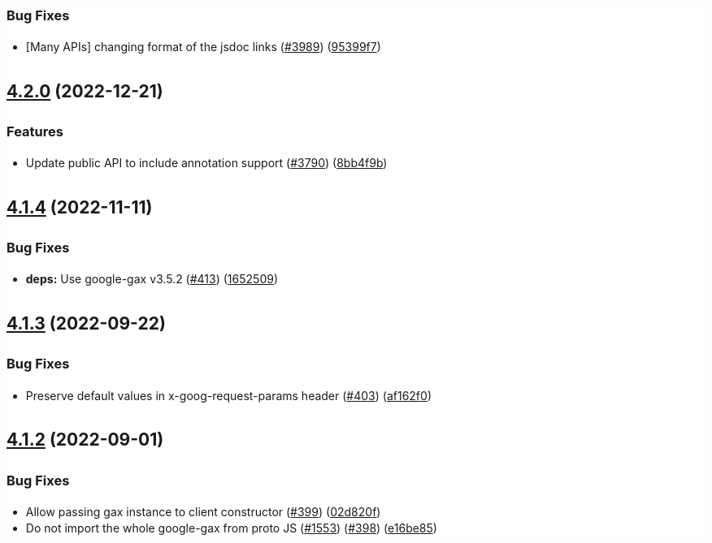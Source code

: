 
### Bug Fixes

* [Many APIs] changing format of the jsdoc links ([#3989](https://github.com/googleapis/google-cloud-node/issues/3989)) ([95399f7](https://github.com/googleapis/google-cloud-node/commit/95399f731547b06cde5ed0914d89c59fdc9fd968))

## [4.2.0](https://github.com/googleapis/google-cloud-node/compare/secret-manager-v4.1.4...secret-manager-v4.2.0) (2022-12-21)


### Features

* Update public API to include annotation support ([#3790](https://github.com/googleapis/google-cloud-node/issues/3790)) ([8bb4f9b](https://github.com/googleapis/google-cloud-node/commit/8bb4f9b0f4ef404f2998ccf377a01278dd977aa8))

## [4.1.4](https://github.com/googleapis/nodejs-secret-manager/compare/v4.1.3...v4.1.4) (2022-11-11)


### Bug Fixes

* **deps:** Use google-gax v3.5.2 ([#413](https://github.com/googleapis/nodejs-secret-manager/issues/413)) ([1652509](https://github.com/googleapis/nodejs-secret-manager/commit/16525099e4a28b466ebfa067a001124d253c8992))

## [4.1.3](https://github.com/googleapis/nodejs-secret-manager/compare/v4.1.2...v4.1.3) (2022-09-22)


### Bug Fixes

* Preserve default values in x-goog-request-params header ([#403](https://github.com/googleapis/nodejs-secret-manager/issues/403)) ([af162f0](https://github.com/googleapis/nodejs-secret-manager/commit/af162f09e23d2e850c33bf0af8f77e9302b44e61))

## [4.1.2](https://github.com/googleapis/nodejs-secret-manager/compare/v4.1.1...v4.1.2) (2022-09-01)


### Bug Fixes

* Allow passing gax instance to client constructor ([#399](https://github.com/googleapis/nodejs-secret-manager/issues/399)) ([02d820f](https://github.com/googleapis/nodejs-secret-manager/commit/02d820fd521c58263eaa46e98d6b98bac8d973d3))
* Do not import the whole google-gax from proto JS ([#1553](https://github.com/googleapis/nodejs-secret-manager/issues/1553)) ([#398](https://github.com/googleapis/nodejs-secret-manager/issues/398)) ([e16be85](https://github.com/googleapis/nodejs-secret-manager/commit/e16be85ab62f69a5680ec09149f9fade8ddcaf54))
